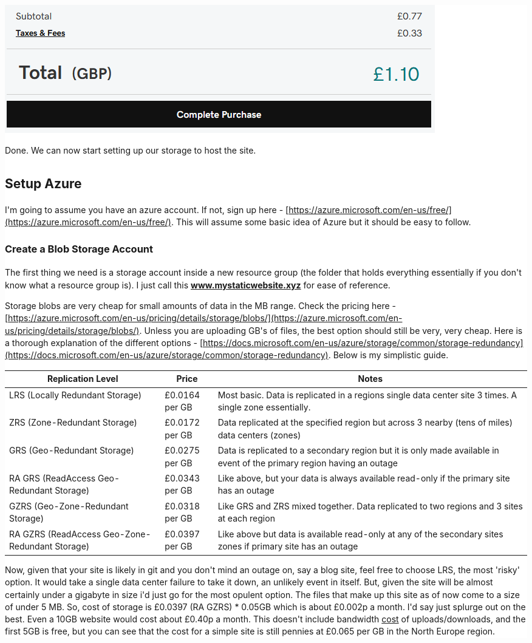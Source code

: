 ![](/assets/images/2020/Setting-Up-A-Static-Website-In-Azure/050.png)

Done. We can now start setting up our storage to host the site.

## Setup Azure

I'm going to assume you have an azure account. If not, sign up here - [https://azure.microsoft.com/en-us/free/](https://azure.microsoft.com/en-us/free/). This will assume some basic idea of Azure but it should be easy to follow.

### Create a Blob Storage Account

The first thing we need is a storage account inside a new resource group (the folder that holds everything essentially if you don't know what a resource group is). I just call this **www.mystaticwebsite.xyz** for ease of reference.

Storage blobs are very cheap for small amounts of data in the MB range. Check the pricing here - [https://azure.microsoft.com/en-us/pricing/details/storage/blobs/](https://azure.microsoft.com/en-us/pricing/details/storage/blobs/). Unless you are uploading GB's of files, the best option should still be very, very cheap. Here is a thorough explanation of the different options - [https://docs.microsoft.com/en-us/azure/storage/common/storage-redundancy](https://docs.microsoft.com/en-us/azure/storage/common/storage-redundancy). Below is my simplistic guide.

| Replication Level | Price | Notes |
|---|---|---|
| LRS (Locally Redundant Storage) | £0.0164 per GB | Most basic. Data is replicated in a regions single data center site 3 times. A single zone essentially. |
| ZRS (Zone-Redundant Storage) | £0.0172 per GB | Data replicated at the specified region but across 3 nearby (tens of miles) data centers (zones) |
| GRS (Geo-Redundant Storage) | £0.0275 per GB | Data is replicated to a secondary region but it is only made available in event of the primary region having an outage |
| RA GRS (ReadAccess Geo-Redundant Storage) | £0.0343 per GB | Like above, but your data is always available read-only if the primary site has an outage |
| GZRS (Geo-Zone-Redundant Storage) | £0.0318 per GB | Like GRS and ZRS mixed together. Data replicated to two regions and 3 sites at each region |
| RA GZRS (ReadAccess Geo-Zone-Redundant Storage) | £0.0397 per GB | Like above but data is available read-only at any of the secondary sites zones if primary site has an outage |

Now, given that your site is likely in git and you don't mind an outage on, say a blog site, feel free to choose LRS, the most 'risky' option. It would take a single data center failure to take it down, an unlikely event in itself. But, given the site will be almost certainly under a gigabyte in size i'd just go for the most opulent option. The files that make up this site as of now come to a size of under 5 MB. So, cost of storage is £0.0397 (RA GZRS) * 0.05GB which is about £0.002p a month. I'd say just splurge out on the best. Even a 10GB website would cost about £0.40p a month. This doesn't include bandwidth [cost](https://azure.microsoft.com/en-us/pricing/details/bandwidth/) of uploads/downloads, and the first 5GB is free, but you can see that the cost for a simple site is still  pennies at £0.065 per GB in the North Europe region. 
